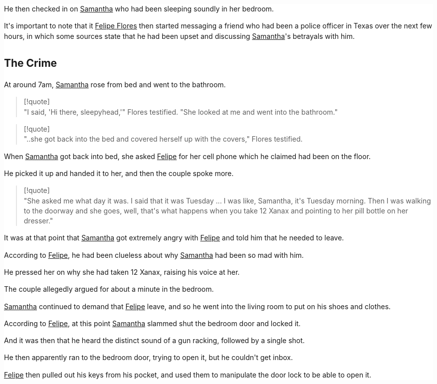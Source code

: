 He then checked in on [Samantha](../../70-to-79-People/71-Victims/01-Samantha-Harer.md.md) who had been sleeping soundly in her bedroom.  
  
It's important to note that it [Felipe Flores](../../70-to-79-People/72-Suspects-and-People-of-Interest/01-Felipe-Flores.md.md) then started messaging a friend who had been a police officer in Texas over the next few hours, in which some sources state that he had been upset and discussing [Samantha](../../70-to-79-People/71-Victims/01-Samantha-Harer.md.md)'s betrayals with him.  
## The Crime  
  
At around 7am, [Samantha](../../70-to-79-People/71-Victims/01-Samantha-Harer.md.md) rose from bed and went to the bathroom.  
  
>[!quote]  
>"I said, 'Hi there, sleepyhead,'" Flores testified. "She looked at me and went into the bathroom."  
  
> [!quote]  
> "..she got back into the bed and covered herself up with the covers," Flores testified.   
  
When [Samantha](../../70-to-79-People/71-Victims/01-Samantha-Harer.md.md) got back into bed, she asked [Felipe](../../70-to-79-People/72-Suspects-and-People-of-Interest/01-Felipe-Flores.md.md.md.md.md.md.md.md.md.md.md.md.md.md.md.md.md.md.md.md.md) for her cell phone which he claimed had been on the floor.  
  
He picked it up and handed it to her, and then the couple spoke more.  
  
> [!quote]  
> "She asked me what day it was. I said that it was Tuesday ... I was like, Samantha, it's Tuesday morning. Then I was walking to the doorway and she goes, well, that's what happens when you take 12 Xanax and pointing to her pill bottle on her dresser."  
  
It was at that point that [Samantha](../../70-to-79-People/71-Victims/01-Samantha-Harer.md.md) got extremely angry with [Felipe](../../70-to-79-People/72-Suspects-and-People-of-Interest/01-Felipe-Flores.md.md.md.md.md.md.md.md.md.md.md.md.md.md.md.md.md.md.md.md.md.md) and told him that he needed to leave.  
  
According to [Felipe](../../70-to-79-People/72-Suspects-and-People-of-Interest/01-Felipe-Flores.md.md.md.md.md.md.md.md.md.md.md.md.md.md.md.md.md.md.md.md.md.md.md), he had been clueless about why [Samantha](../../70-to-79-People/71-Victims/01-Samantha-Harer.md.md) had been so mad with him.  
  
He pressed her on why she had taken 12 Xanax, raising his voice at her.  
  
The couple allegedly argued for about a minute in the bedroom.  
  
[Samantha](../../70-to-79-People/71-Victims/01-Samantha-Harer.md.md) continued to demand that [Felipe](../../70-to-79-People/72-Suspects-and-People-of-Interest/01-Felipe-Flores.md.md.md.md.md.md.md.md.md.md.md.md.md.md.md.md.md.md.md.md.md.md.md) leave, and so he went into the living room to put on his shoes and clothes.  
  
According to [Felipe](../../70-to-79-People/72-Suspects-and-People-of-Interest/01-Felipe-Flores.md.md.md.md.md.md.md.md.md.md.md.md.md.md.md.md.md.md.md.md.md.md.md), at this point [Samantha](../../70-to-79-People/71-Victims/01-Samantha-Harer.md.md) slammed shut the bedroom door and locked it.  
  
And it was then that he heard the distinct sound of a gun racking, followed by a single shot.  
  
He then apparently ran to the bedroom door, trying to open it, but he couldn't get inbox.   
  
[Felipe](../../70-to-79-People/72-Suspects-and-People-of-Interest/01-Felipe-Flores.md.md.md.md.md.md.md.md.md.md.md.md.md.md.md.md.md.md.md.md.md.md.md) then pulled out his keys from his pocket, and used them to manipulate the door lock to be able to open it.  
  

[^1]: https://www.findagrave.com/memorial/188612225/samantha-grace-harer  
[^2]: (see [22-2023-11-09-harer-family-lawyer-this-lawsuit-was-never-about-money-for-them--joliet-il-patch](../../40-to-49-Articles/41-Article-Archive/22-2023-11-09-harer-family-lawyer-this-lawsuit-was-never-about-money-for-them--joliet-il-patch.md#sxixk))  
[^3]: (see [09-2023-11-09-channahon-911-dispatcher-was-murdered-parents-believe--channahon-il-patch](../../40-to-49-Articles/41-Article-Archive/09-2023-11-09-channahon-911-dispatcher-was-murdered-parents-believe--channahon-il-patch.md#kff61))